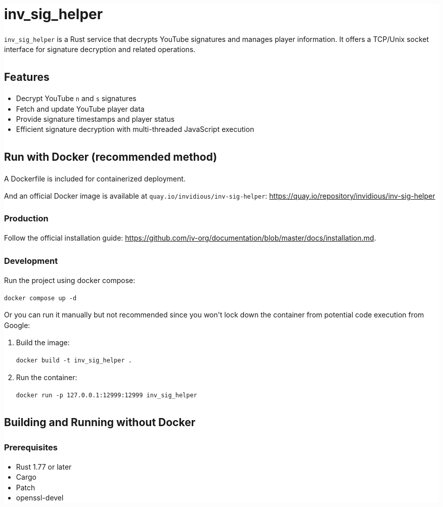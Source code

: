 # inv_sig_helper

`inv_sig_helper` is a Rust service that decrypts YouTube signatures and manages player information. It offers a TCP/Unix socket interface for signature decryption and related operations.

## Features

- Decrypt YouTube `n` and `s` signatures
- Fetch and update YouTube player data
- Provide signature timestamps and player status
- Efficient signature decryption with multi-threaded JavaScript execution

## Run with Docker (recommended method)

A Dockerfile is included for containerized deployment.

And an official Docker image is available at `quay.io/invidious/inv-sig-helper`: https://quay.io/repository/invidious/inv-sig-helper

### Production

Follow the official installation guide: https://github.com/iv-org/documentation/blob/master/docs/installation.md.

### Development

Run the project using docker compose:

```
docker compose up -d
```

Or you can run it manually but not recommended since you won't lock down the container from potential code execution from Google:

1. Build the image:

   ```
   docker build -t inv_sig_helper .
   ```

2. Run the container:

   ```
   docker run -p 127.0.0.1:12999:12999 inv_sig_helper
   ```

## Building and Running without Docker

### Prerequisites

- Rust 1.77 or later
- Cargo
- Patch
- openssl-devel
